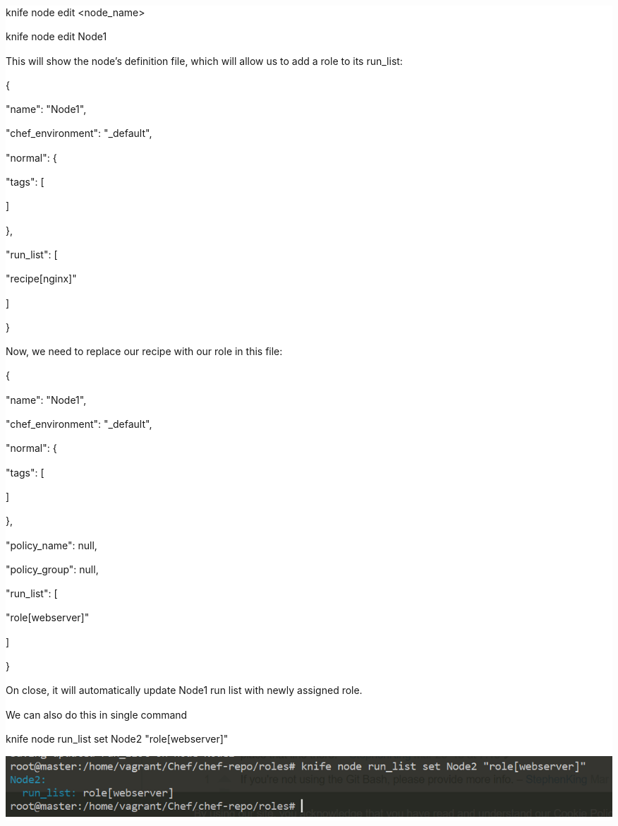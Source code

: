 knife node edit \<node_name\>

knife node edit Node1

This will show the node’s definition file, which will allow us to add a role to
its run_list:

{

"name": "Node1",

"chef_environment": "_default",

"normal": {

"tags": [

]

},

"run_list": [

"recipe[nginx]"

]

}

Now, we need to replace our recipe with our role in this file:

{

"name": "Node1",

"chef_environment": "_default",

"normal": {

"tags": [

]

},

"policy_name": null,

"policy_group": null,

"run_list": [

"role[webserver]"

]

}

On close, it will automatically update Node1 run list with newly assigned role.

We can also do this in single command

knife node run_list set Node2 "role[webserver]"

![](media/383041ff138a38836182c3ba4dfd8c48.png)

